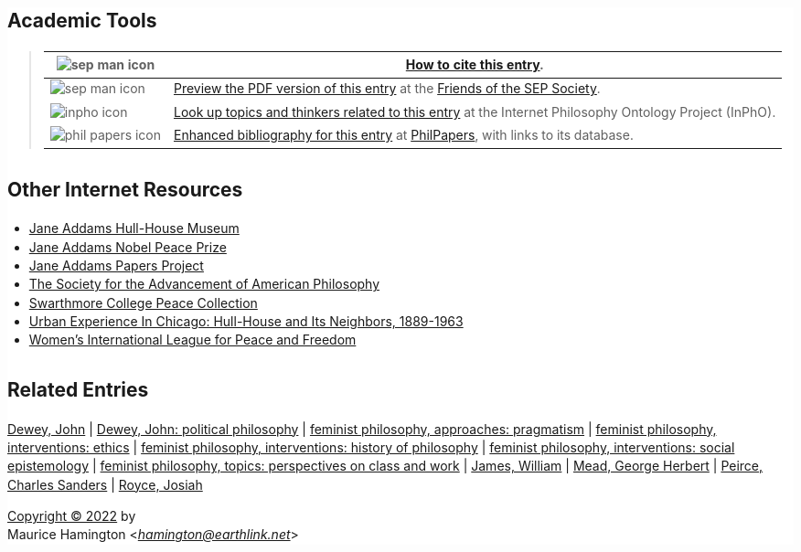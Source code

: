 ## Academic Tools

> | ![sep man icon](https://plato.stanford.edu/symbols/sepman-icon.jpg) | [How to cite this entry](https://plato.stanford.edu/cgi-bin/encyclopedia/archinfo.cgi?entry=addams-jane). |
> | --- | --- |
> | ![sep man icon](https://plato.stanford.edu/symbols/sepman-icon.jpg) | [Preview the PDF version of this entry](https://leibniz.stanford.edu/friends/preview/addams-jane/) at the [Friends of the SEP Society](https://leibniz.stanford.edu/friends/). |
> | ![inpho icon](https://plato.stanford.edu/symbols/inpho.png) | [Look up topics and thinkers related to this entry](https://www.inphoproject.org/entity?sep=addams-jane&redirect=True) at the Internet Philosophy Ontology Project (InPhO). |
> | ![phil papers icon](https://plato.stanford.edu/symbols/pp.gif) | [Enhanced bibliography for this entry](https://philpapers.org/sep/addams-jane/) at [PhilPapers](https://philpapers.org/), with links to its database. |

## Other Internet Resources

* [Jane Addams Hull-House Museum](http://www.uic.edu/jaddams/hull/hull_house.html)
* [Jane Addams Nobel Peace Prize](http://www.nobelprize.org/nobel_prizes/peace/laureates/1931/addams-bio.html)
* [Jane Addams Papers Project](http://janeaddams.ramapo.edu/)
* [The Society for the Advancement of American Philosophy](http://www.american-philosophy.org/)
* [Swarthmore College Peace Collection](http://www.swarthmore.edu/library/peace/)
* [Urban Experience In Chicago: Hull-House and Its Neighbors, 1889-1963](http://www.uic.edu/jaddams/hull/urbanexp/)
* [Women’s International League for Peace and Freedom](http://www.wilpf.org/)

## Related Entries

[Dewey, John](https://plato.stanford.edu/entries/dewey/) | [Dewey, John: political philosophy](https://plato.stanford.edu/entries/dewey-political/) | [feminist philosophy, approaches: pragmatism](https://plato.stanford.edu/entries/femapproach-pragmatism/) | [feminist philosophy, interventions: ethics](https://plato.stanford.edu/entries/feminism-ethics/) | [feminist philosophy, interventions: history of philosophy](https://plato.stanford.edu/entries/feminism-femhist/) | [feminist philosophy, interventions: social epistemology](https://plato.stanford.edu/entries/feminist-social-epistemology/) | [feminist philosophy, topics: perspectives on class and work](https://plato.stanford.edu/entries/feminism-class/) | [James, William](https://plato.stanford.edu/entries/james/) | [Mead, George Herbert](https://plato.stanford.edu/entries/mead/) | [Peirce, Charles Sanders](https://plato.stanford.edu/entries/peirce/) | [Royce, Josiah](https://plato.stanford.edu/entries/royce/)

[Copyright © 2022](https://plato.stanford.edu/info.html#c) by  
Maurice Hamington <[*hamington@earthlink.net*](mailto:hamington%40earthlink%2enet)>
